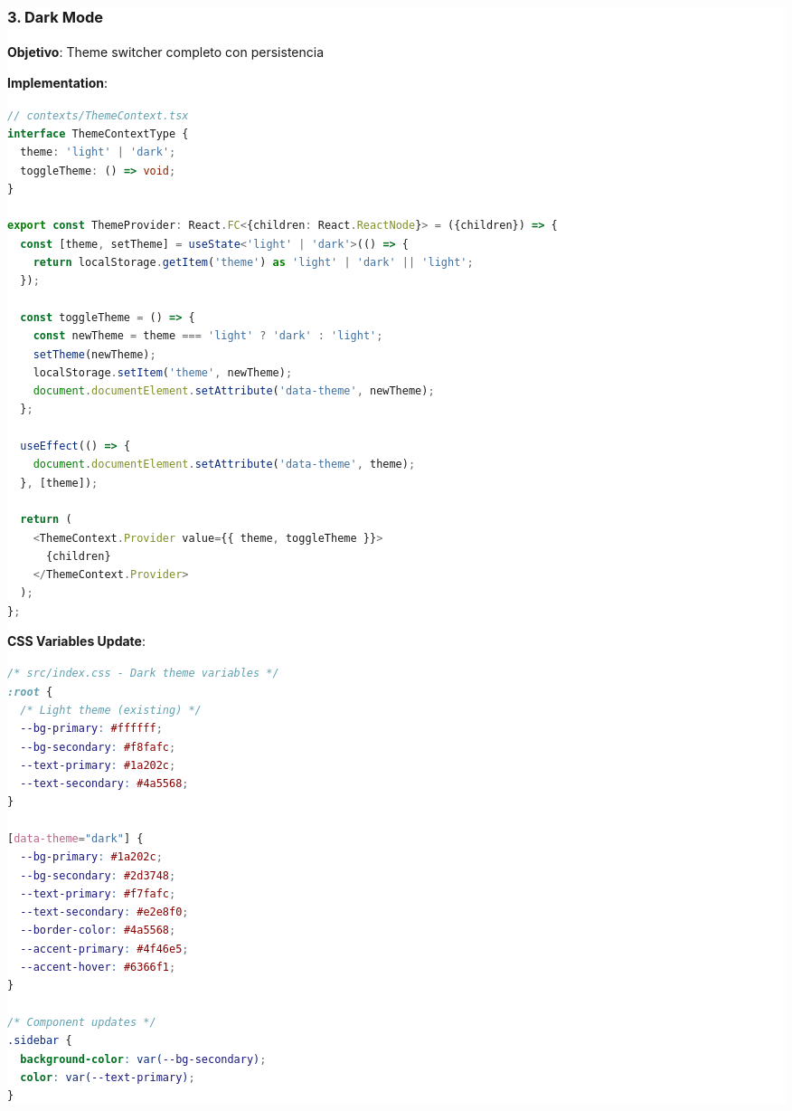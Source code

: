 ### **3. Dark Mode**
**Objetivo**: Theme switcher completo con persistencia

**Implementation**:
```typescript
// contexts/ThemeContext.tsx
interface ThemeContextType {
  theme: 'light' | 'dark';
  toggleTheme: () => void;
}

export const ThemeProvider: React.FC<{children: React.ReactNode}> = ({children}) => {
  const [theme, setTheme] = useState<'light' | 'dark'>(() => {
    return localStorage.getItem('theme') as 'light' | 'dark' || 'light';
  });

  const toggleTheme = () => {
    const newTheme = theme === 'light' ? 'dark' : 'light';
    setTheme(newTheme);
    localStorage.setItem('theme', newTheme);
    document.documentElement.setAttribute('data-theme', newTheme);
  };

  useEffect(() => {
    document.documentElement.setAttribute('data-theme', theme);
  }, [theme]);

  return (
    <ThemeContext.Provider value={{ theme, toggleTheme }}>
      {children}
    </ThemeContext.Provider>
  );
};
```

**CSS Variables Update**:
```css
/* src/index.css - Dark theme variables */
:root {
  /* Light theme (existing) */
  --bg-primary: #ffffff;
  --bg-secondary: #f8fafc;
  --text-primary: #1a202c;
  --text-secondary: #4a5568;
}

[data-theme="dark"] {
  --bg-primary: #1a202c;
  --bg-secondary: #2d3748;
  --text-primary: #f7fafc;
  --text-secondary: #e2e8f0;
  --border-color: #4a5568;
  --accent-primary: #4f46e5;
  --accent-hover: #6366f1;
}

/* Component updates */
.sidebar {
  background-color: var(--bg-secondary);
  color: var(--text-primary);
}
```

